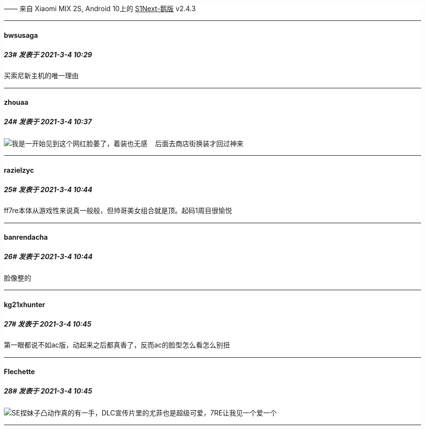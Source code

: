 —— 来自 Xiaomi MIX 2S, Android 10上的 [S1Next-鹅版](https://github.com/ykrank/S1-Next/releases) v2.4.3


-----

####  bwsusaga  
##### 23#       发表于 2021-3-4 10:29


买索尼新主机的唯一理由


-----

####  zhouaa  
##### 24#       发表于 2021-3-4 10:37


<img src="https://static.saraba1st.com/image/smiley/face2017/067.png" referrerpolicy="no-referrer">我是一开始见到这个网红脸萎了，着装也无感    后面去商店街换装才回过神来


-----

####  razielzyc  
##### 25#       发表于 2021-3-4 10:44


ff7re本体从游戏性来说真一般般，但帅哥美女组合就是顶。起码1周目很愉悦


-----

####  banrendacha  
##### 26#       发表于 2021-3-4 10:44


脸像整的


-----

####  kg21xhunter  
##### 27#       发表于 2021-3-4 10:45


第一眼都说不如ac版，动起来之后都真香了，反而ac的脸型怎么看怎么别扭


-----

####  Flechette  
##### 28#       发表于 2021-3-4 10:45


<img src="https://static.saraba1st.com/image/smiley/face2017/067.png" referrerpolicy="no-referrer">SE捏妹子凸动作真的有一手，DLC宣传片里的尤菲也是超级可爱，7RE让我见一个爱一个


-----

